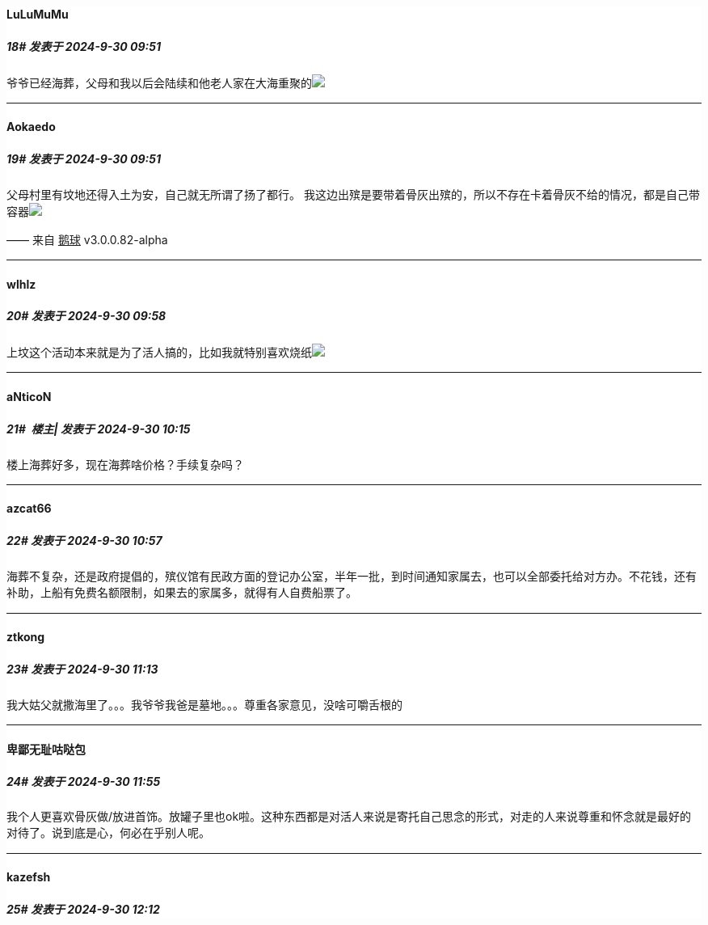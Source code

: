 ####  LuLuMuMu  
##### 18#       发表于 2024-9-30 09:51

爷爷已经海葬，父母和我以后会陆续和他老人家在大海重聚的<img src="https://static.saraba1st.com/image/smiley/face2017/186.png" referrerpolicy="no-referrer">

*****

####  Aokaedo  
##### 19#       发表于 2024-9-30 09:51

父母村里有坟地还得入土为安，自己就无所谓了扬了都行。
我这边出殡是要带着骨灰出殡的，所以不存在卡着骨灰不给的情况，都是自己带容器<img src="https://static.saraba1st.com/image/smiley/face2017/009.gif" referrerpolicy="no-referrer">

—— 来自 [鹅球](https://www.pgyer.com/xfPejhuq) v3.0.0.82-alpha

*****

####  wlhlz  
##### 20#       发表于 2024-9-30 09:58

上坟这个活动本来就是为了活人搞的，比如我就特别喜欢烧纸<img src="https://static.saraba1st.com/image/smiley/face2017/037.png" referrerpolicy="no-referrer">

*****

####  aNticoN  
##### 21#         楼主| 发表于 2024-9-30 10:15

楼上海葬好多，现在海葬啥价格？手续复杂吗？

*****

####  azcat66  
##### 22#       发表于 2024-9-30 10:57

海葬不复杂，还是政府提倡的，殡仪馆有民政方面的登记办公室，半年一批，到时间通知家属去，也可以全部委托给对方办。不花钱，还有补助，上船有免费名额限制，如果去的家属多，就得有人自费船票了。

*****

####  ztkong  
##### 23#       发表于 2024-9-30 11:13

我大姑父就撒海里了。。。我爷爷我爸是墓地。。。尊重各家意见，没啥可嚼舌根的

*****

####  卑鄙无耻咕哒包  
##### 24#       发表于 2024-9-30 11:55

我个人更喜欢骨灰做/放进首饰。放罐子里也ok啦。这种东西都是对活人来说是寄托自己思念的形式，对走的人来说尊重和怀念就是最好的对待了。说到底是心，何必在乎别人呢。

*****

####  kazefsh  
##### 25#       发表于 2024-9-30 12:12
